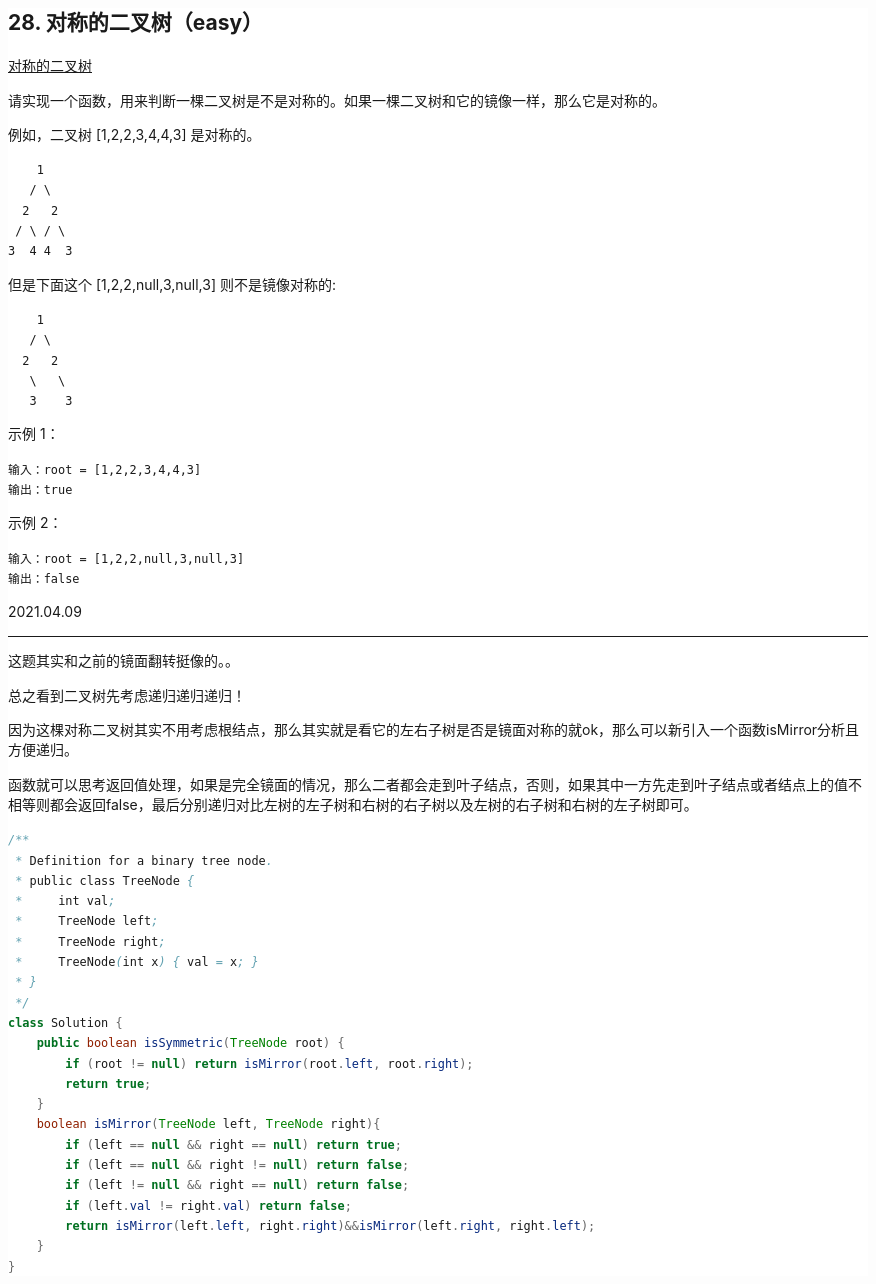 ## 28. 对称的二叉树（easy）
[对称的二叉树](https://leetcode-cn.com/problems/dui-cheng-de-er-cha-shu-lcof/)

请实现一个函数，用来判断一棵二叉树是不是对称的。如果一棵二叉树和它的镜像一样，那么它是对称的。

例如，二叉树 [1,2,2,3,4,4,3] 是对称的。
```
    1
   / \
  2   2
 / \ / \
3  4 4  3
```
但是下面这个 [1,2,2,null,3,null,3] 则不是镜像对称的:
```
    1
   / \
  2   2
   \   \
   3    3
```
示例 1：
```
输入：root = [1,2,2,3,4,4,3]
输出：true
```
示例 2：
```
输入：root = [1,2,2,null,3,null,3]
输出：false
```
2021.04.09

---
这题其实和之前的镜面翻转挺像的。。

总之看到二叉树先考虑递归递归递归！

因为这棵对称二叉树其实不用考虑根结点，那么其实就是看它的左右子树是否是镜面对称的就ok，那么可以新引入一个函数isMirror分析且方便递归。

函数就可以思考返回值处理，如果是完全镜面的情况，那么二者都会走到叶子结点，否则，如果其中一方先走到叶子结点或者结点上的值不相等则都会返回false，最后分别递归对比左树的左子树和右树的右子树以及左树的右子树和右树的左子树即可。
```java
/**
 * Definition for a binary tree node.
 * public class TreeNode {
 *     int val;
 *     TreeNode left;
 *     TreeNode right;
 *     TreeNode(int x) { val = x; }
 * }
 */
class Solution {
    public boolean isSymmetric(TreeNode root) {
        if (root != null) return isMirror(root.left, root.right);
        return true;
    }
    boolean isMirror(TreeNode left, TreeNode right){
        if (left == null && right == null) return true;
        if (left == null && right != null) return false;
        if (left != null && right == null) return false;
        if (left.val != right.val) return false;
        return isMirror(left.left, right.right)&&isMirror(left.right, right.left);
    }
}
```
